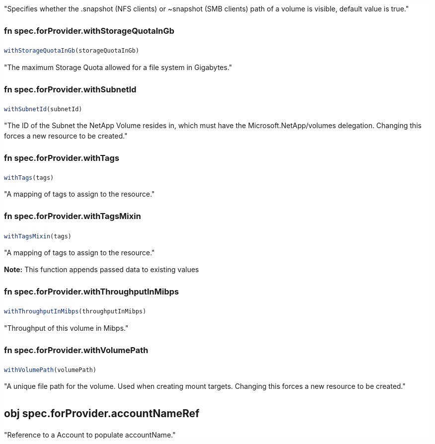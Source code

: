 "Specifies whether the .snapshot (NFS clients) or ~snapshot (SMB clients) path of a volume is visible, default value is true."

### fn spec.forProvider.withStorageQuotaInGb

```ts
withStorageQuotaInGb(storageQuotaInGb)
```

"The maximum Storage Quota allowed for a file system in Gigabytes."

### fn spec.forProvider.withSubnetId

```ts
withSubnetId(subnetId)
```

"The ID of the Subnet the NetApp Volume resides in, which must have the Microsoft.NetApp/volumes delegation. Changing this forces a new resource to be created."

### fn spec.forProvider.withTags

```ts
withTags(tags)
```

"A mapping of tags to assign to the resource."

### fn spec.forProvider.withTagsMixin

```ts
withTagsMixin(tags)
```

"A mapping of tags to assign to the resource."

**Note:** This function appends passed data to existing values

### fn spec.forProvider.withThroughputInMibps

```ts
withThroughputInMibps(throughputInMibps)
```

"Throughput of this volume in Mibps."

### fn spec.forProvider.withVolumePath

```ts
withVolumePath(volumePath)
```

"A unique file path for the volume. Used when creating mount targets. Changing this forces a new resource to be created."

## obj spec.forProvider.accountNameRef

"Reference to a Account to populate accountName."
